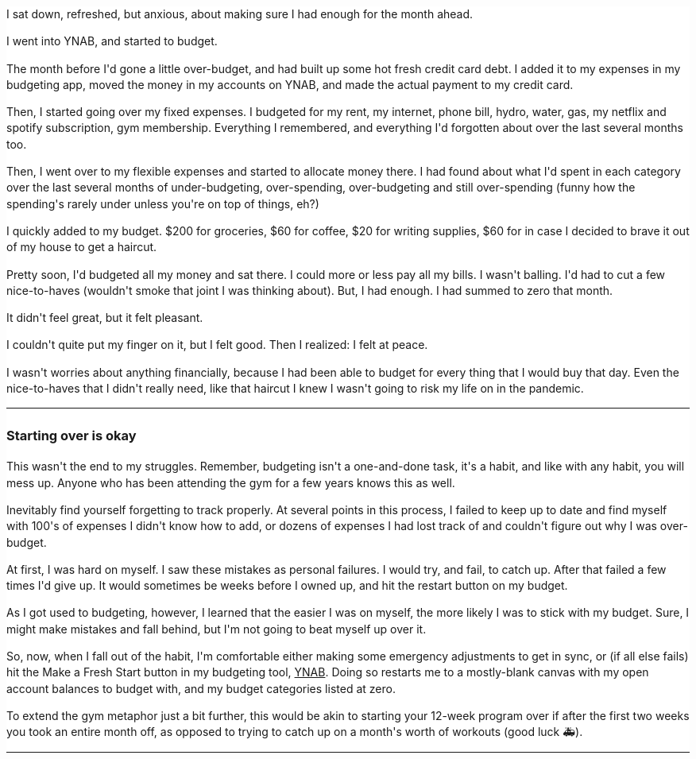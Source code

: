 I sat down, refreshed, but anxious, about making sure I had enough for the month ahead.

I went into YNAB, and started to budget.

The month before I'd gone a little over-budget, and had built up some hot fresh credit card debt. I added it to my expenses in my budgeting app, moved the money in my accounts on YNAB, and made the actual payment to my credit card.

Then, I started going over my fixed expenses. I budgeted for my rent, my internet, phone bill, hydro, water, gas, my netflix and spotify subscription, gym membership. Everything I remembered, and everything I'd forgotten about over the last several months too.

Then, I went over to my flexible expenses and started to allocate money there. I had found about what I'd spent in each category over the last several months of under-budgeting, over-spending, over-budgeting and still over-spending (funny how the spending's rarely under unless you're on top of things, eh?)

I quickly added to my budget. $200 for groceries, $60 for coffee, $20 for writing supplies, $60 for in case I decided to brave it out of my house to get a haircut.

Pretty soon, I'd budgeted all my money and sat there. I could more or less pay all my bills. I wasn't balling. I'd had to cut a few nice-to-haves (wouldn't smoke that joint I was thinking about). But, I had enough. I had summed to zero that month.

It didn't feel great, but it felt pleasant.

I couldn't quite put my finger on it, but I felt good. Then I realized: I felt at peace.

I wasn't worries about anything financially, because I had been able to budget for every thing that I would buy that day. Even the nice-to-haves that I didn't really need, like that haircut I knew I wasn't going to risk my life on in the pandemic.

---

### Starting over is okay

This wasn't the end to my struggles. Remember, budgeting isn't a one-and-done task, it's a habit, and like with any habit, you will mess up. Anyone who has been attending the gym for a few years knows this as well.

Inevitably find yourself forgetting to track properly. At several points in this process, I failed to keep up to date and find myself with 100's of expenses I didn't know how to add, or dozens of expenses I had lost track of and couldn't figure out why I was over-budget.

At first, I was hard on myself. I saw these mistakes as personal failures. I would try, and fail, to catch up. After that failed a few times I'd give up. It would sometimes be weeks before I owned up, and hit the restart button on my budget.

As I got used to budgeting, however, I learned that the easier I was on myself, the more likely I was to stick with my budget. Sure, I might make mistakes and fall behind, but I'm not going to beat myself up over it.

So, now, when I fall out of the habit, I'm comfortable either making some emergency adjustments to get in sync, or (if all else fails) hit the Make a Fresh Start button in my budgeting tool, [YNAB](https://www.youneedabudget.com/). Doing so restarts me to a mostly-blank canvas with my open account balances to budget with, and my budget categories listed at zero.

To extend the gym metaphor just a bit further, this would be akin to starting your 12-week program over if after the first two weeks you took an entire month off, as opposed to trying to catch up on a month's worth of workouts (good luck 🚑).

---
